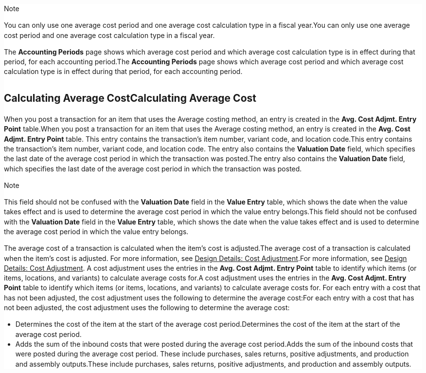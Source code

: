> [!NOTE]  
>  <span data-ttu-id="0b3d6-125">You can only use one average cost period and one average cost calculation type in a fiscal year.</span><span class="sxs-lookup"><span data-stu-id="0b3d6-125">You can only use one average cost period and one average cost calculation type in a fiscal year.</span></span>  
>   
>  <span data-ttu-id="0b3d6-126">The **Accounting Periods** page shows which average cost period and which average cost calculation type is in effect during that period, for each accounting period.</span><span class="sxs-lookup"><span data-stu-id="0b3d6-126">The **Accounting Periods** page shows which average cost period and which average cost calculation type is in effect during that period, for each accounting period.</span></span>  

## <a name="calculating-average-cost"></a><span data-ttu-id="0b3d6-127">Calculating Average Cost</span><span class="sxs-lookup"><span data-stu-id="0b3d6-127">Calculating Average Cost</span></span>  
 <span data-ttu-id="0b3d6-128">When you post a transaction for an item that uses the Average costing method, an entry is created in the **Avg. Cost Adjmt. Entry Point** table.</span><span class="sxs-lookup"><span data-stu-id="0b3d6-128">When you post a transaction for an item that uses the Average costing method, an entry is created in the **Avg. Cost Adjmt. Entry Point** table.</span></span> <span data-ttu-id="0b3d6-129">This entry contains the transaction’s item number, variant code, and location code.</span><span class="sxs-lookup"><span data-stu-id="0b3d6-129">This entry contains the transaction’s item number, variant code, and location code.</span></span> <span data-ttu-id="0b3d6-130">The entry also contains the **Valuation Date** field, which specifies the last date of the average cost period in which the transaction was posted.</span><span class="sxs-lookup"><span data-stu-id="0b3d6-130">The entry also contains the **Valuation Date** field, which specifies the last date of the average cost period in which the transaction was posted.</span></span>  

> [!NOTE]  
>  <span data-ttu-id="0b3d6-131">This field should not be confused with the **Valuation Date** field in the **Value Entry** table, which shows the date when the value takes effect and is used to determine the average cost period in which the value entry belongs.</span><span class="sxs-lookup"><span data-stu-id="0b3d6-131">This field should not be confused with the **Valuation Date** field in the **Value Entry** table, which shows the date when the value takes effect and is used to determine the average cost period in which the value entry belongs.</span></span>  

 <span data-ttu-id="0b3d6-132">The average cost of a transaction is calculated when the item’s cost is adjusted.</span><span class="sxs-lookup"><span data-stu-id="0b3d6-132">The average cost of a transaction is calculated when the item’s cost is adjusted.</span></span> <span data-ttu-id="0b3d6-133">For more information, see [Design Details: Cost Adjustment](design-details-cost-adjustment.md).</span><span class="sxs-lookup"><span data-stu-id="0b3d6-133">For more information, see [Design Details: Cost Adjustment](design-details-cost-adjustment.md).</span></span> <span data-ttu-id="0b3d6-134">A cost adjustment uses the entries in the **Avg. Cost Adjmt. Entry Point** table to identify which items (or items, locations, and variants) to calculate average costs for.</span><span class="sxs-lookup"><span data-stu-id="0b3d6-134">A cost adjustment uses the entries in the **Avg. Cost Adjmt. Entry Point** table to identify which items (or items, locations, and variants) to calculate average costs for.</span></span> <span data-ttu-id="0b3d6-135">For each entry with a cost that has not been adjusted, the cost adjustment uses the following to determine the average cost:</span><span class="sxs-lookup"><span data-stu-id="0b3d6-135">For each entry with a cost that has not been adjusted, the cost adjustment uses the following to determine the average cost:</span></span>  

-   <span data-ttu-id="0b3d6-136">Determines the cost of the item at the start of the average cost period.</span><span class="sxs-lookup"><span data-stu-id="0b3d6-136">Determines the cost of the item at the start of the average cost period.</span></span>  
-   <span data-ttu-id="0b3d6-137">Adds the sum of the inbound costs that were posted during the average cost period.</span><span class="sxs-lookup"><span data-stu-id="0b3d6-137">Adds the sum of the inbound costs that were posted during the average cost period.</span></span> <span data-ttu-id="0b3d6-138">These include purchases, sales returns, positive adjustments, and production and assembly outputs.</span><span class="sxs-lookup"><span data-stu-id="0b3d6-138">These include purchases, sales returns, positive adjustments, and production and assembly outputs.</span></span>  